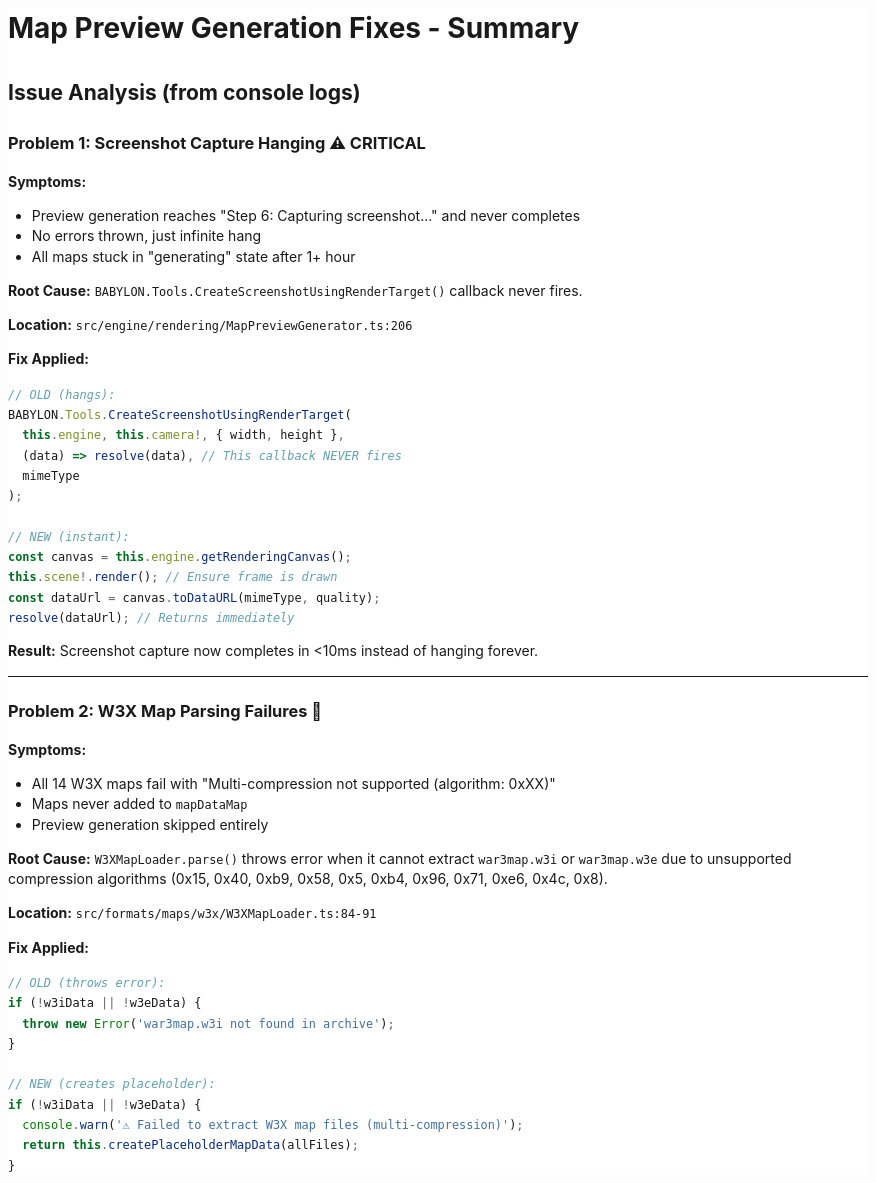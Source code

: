 # Map Preview Generation Fixes - Summary

## Issue Analysis (from console logs)

### Problem 1: Screenshot Capture Hanging ⚠️ **CRITICAL**

**Symptoms:**
- Preview generation reaches "Step 6: Capturing screenshot..." and never completes
- No errors thrown, just infinite hang
- All maps stuck in "generating" state after 1+ hour

**Root Cause:**
`BABYLON.Tools.CreateScreenshotUsingRenderTarget()` callback never fires.

**Location:** `src/engine/rendering/MapPreviewGenerator.ts:206`

**Fix Applied:**
```typescript
// OLD (hangs):
BABYLON.Tools.CreateScreenshotUsingRenderTarget(
  this.engine, this.camera!, { width, height },
  (data) => resolve(data), // This callback NEVER fires
  mimeType
);

// NEW (instant):
const canvas = this.engine.getRenderingCanvas();
this.scene!.render(); // Ensure frame is drawn
const dataUrl = canvas.toDataURL(mimeType, quality);
resolve(dataUrl); // Returns immediately
```

**Result:** Screenshot capture now completes in <10ms instead of hanging forever.

---

### Problem 2: W3X Map Parsing Failures 🚫

**Symptoms:**
- All 14 W3X maps fail with "Multi-compression not supported (algorithm: 0xXX)"
- Maps never added to `mapDataMap`
- Preview generation skipped entirely

**Root Cause:**
`W3XMapLoader.parse()` throws error when it cannot extract `war3map.w3i` or `war3map.w3e` due to unsupported compression algorithms (0x15, 0x40, 0xb9, 0x58, 0x5, 0xb4, 0x96, 0x71, 0xe6, 0x4c, 0x8).

**Location:** `src/formats/maps/w3x/W3XMapLoader.ts:84-91`

**Fix Applied:**
```typescript
// OLD (throws error):
if (!w3iData || !w3eData) {
  throw new Error('war3map.w3i not found in archive');
}

// NEW (creates placeholder):
if (!w3iData || !w3eData) {
  console.warn('⚠️ Failed to extract W3X map files (multi-compression)');
  return this.createPlaceholderMapData(allFiles);
}
```
